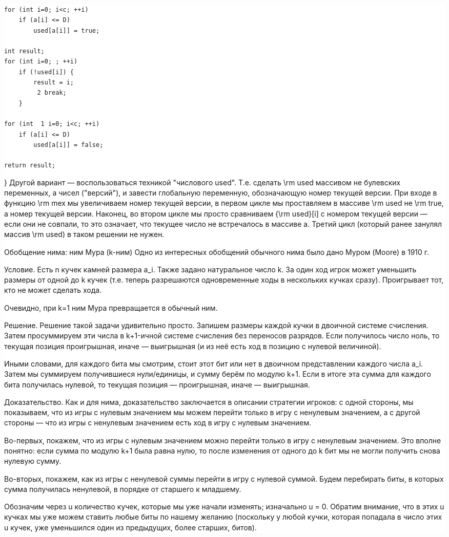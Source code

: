 	for (int i=0; i<c; ++i)
		if (a[i] <= D)
			used[a[i]] = true;
 
	int result;
	for (int i=0; ; ++i)
		if (!used[i]) {
			result = i;
			 2 break;
		}
 
	for (int  1 i=0; i<c; ++i)
		if (a[i] <= D)
			used[a[i]] = false;
 
	return result;
}
Другой вариант — воспользоваться техникой "числового used". Т.е. сделать \rm used массивом не булевских переменных, а чисел ("версий"), и завести глобальную переменную, обозначающую номер текущей версии. При входе в функцию \rm mex мы увеличиваем номер текущей версии, в первом цикле мы проставляем в массиве \rm used не \rm true, а номер текущей версии. Наконец, во втором цикле мы просто сравниваем {\rm used}[i] с номером текущей версии — если они не совпали, то это означает, что текущее число не встречалось в массиве a. Третий цикл (который ранее занулял массив \rm used) в таком решении не нужен.

Обобщение нима: ним Мура (k-ним)
Одно из интересных обобщений обычного нима было дано Муром (Moore) в 1910 г.

Условие. Есть n кучек камней размера a_i. Также задано натуральное число k. За один ход игрок может уменьшить размеры от одной до k кучек (т.е. теперь разрешаются одновременные ходы в нескольких кучках сразу). Проигрывает тот, кто не может сделать хода.

Очевидно, при k=1 ним Мура превращается в обычный ним.

Решение. Решение такой задачи удивительно просто. Запишем размеры каждой кучки в двоичной системе счисления. Затем просуммируем эти числа в k+1-ичной системе счисления без переносов разрядов. Если получилось число ноль, то текущая позиция проигрышная, иначе — выигрышная (и из неё есть ход в позицию с нулевой величиной).

Иными словами, для каждого бита мы смотрим, стоит этот бит или нет в двоичном представлении каждого числа a_i. Затем мы суммируем получившиеся нули/единицы, и сумму берём по модулю k+1. Если в итоге эта сумма для каждого бита получилась нулевой, то текущая позиция — проигрышная, иначе — выигрышная.

Доказательство. Как и для нима, доказательство заключается в описании стратегии игроков: с одной стороны, мы показываем, что из игры с нулевым значением мы можем перейти только в игру с ненулевым значением, а с другой стороны — что из игры с ненулевым значением есть ход в игру с нулевым значением.

Во-первых, покажем, что из игры с нулевым значением можно перейти только в игру с ненулевым значением. Это вполне понятно: если сумма по модулю k+1 была равна нулю, то после изменения от одного до k бит мы не могли получить снова нулевую сумму.

Во-вторых, покажем, как из игры с ненулевой суммы перейти в игру с нулевой суммой. Будем перебирать биты, в которых сумма получилась ненулевой, в порядке от старшего к младшему.

Обозначим через u количество кучек, которые мы уже начали изменять; изначально u = 0. Обратим внимание, что в этих u кучках мы уже можем ставить любые биты по нашему желанию (поскольку у любой кучки, которая попадала в число этих u кучек, уже уменьшился один из предыдущих, более старших, битов).
